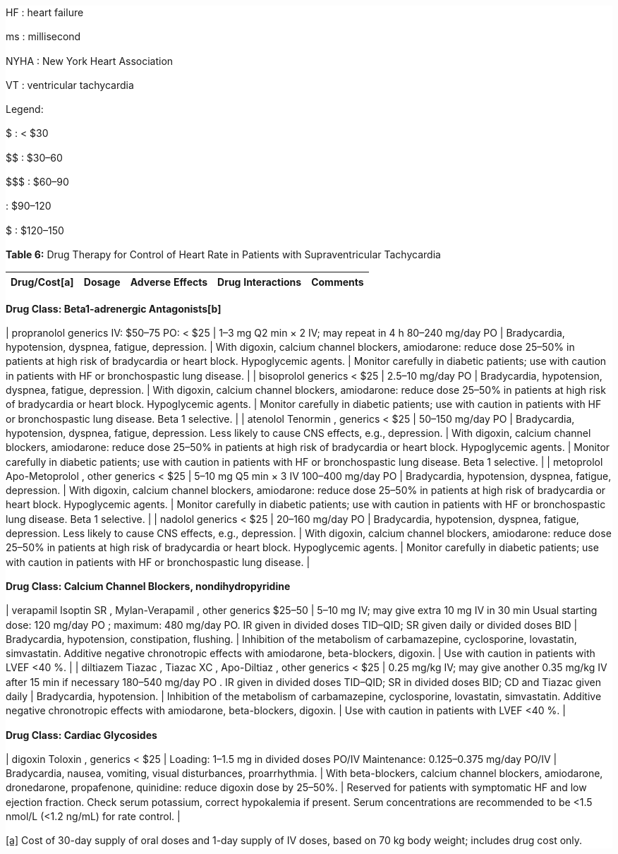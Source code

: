 HF
:   heart failure

ms
:   millisecond

NYHA
:   New York Heart Association

VT
:   ventricular tachycardia

Legend:

$
:   < $30

$$
:   $30–60

$$$
:   $60–90

$$$$
:   $90–120

$$$$$
:   $120–150

**Table 6:** Drug Therapy for Control of Heart Rate in Patients with Supraventricular Tachycardia

| Drug/​Cost[a] | Dosage | Adverse Effects | Drug Interactions | Comments |
| --- | --- | --- | --- | --- |

**Drug Class: Beta1-adrenergic Antagonists​[b]**

| propranolol generics IV: $50–75 PO: < $25 | 1–3 mg Q2 min × 2 IV; may repeat in 4 h 80–240 mg/day PO | Bradycardia, hypotension, dyspnea, fatigue, depression. | With digoxin, calcium channel blockers, amiodarone: reduce dose 25–50% in patients at high risk of bradycardia or heart block. Hypoglycemic agents. | Monitor carefully in diabetic patients; use with caution in patients with HF or bronchospastic lung disease. |
| bisoprolol generics < $25 | 2.5–10 mg/day PO | Bradycardia, hypotension, dyspnea, fatigue, depression. | With digoxin, calcium channel blockers, amiodarone: reduce dose 25–50% in patients at high risk of bradycardia or heart block. Hypoglycemic agents. | Monitor carefully in diabetic patients; use with caution in patients with HF or bronchospastic lung disease. Beta 1 selective. |
| atenolol Tenormin , generics < $25 | 50–150 mg/day PO | Bradycardia, hypotension, dyspnea, fatigue, depression. Less likely to cause CNS effects, e.g., depression. | With digoxin, calcium channel blockers, amiodarone: reduce dose 25–50% in patients at high risk of bradycardia or heart block. Hypoglycemic agents. | Monitor carefully in diabetic patients; use with caution in patients with HF or bronchospastic lung disease. Beta 1 selective. |
| metoprolol Apo-Metoprolol , other generics < $25 | 5–10 mg Q5 min × 3 IV 100–400 mg/day PO | Bradycardia, hypotension, dyspnea, fatigue, depression. | With digoxin, calcium channel blockers, amiodarone: reduce dose 25–50% in patients at high risk of bradycardia or heart block. Hypoglycemic agents. | Monitor carefully in diabetic patients; use with caution in patients with HF or bronchospastic lung disease. Beta 1 selective. |
| nadolol generics < $25 | 20–160 mg/day PO | Bradycardia, hypotension, dyspnea, fatigue, depression. Less likely to cause CNS effects, e.g., depression. | With digoxin, calcium channel blockers, amiodarone: reduce dose 25–50% in patients at high risk of bradycardia or heart block. Hypoglycemic agents. | Monitor carefully in diabetic patients; use with caution in patients with HF or bronchospastic lung disease. |

**Drug Class: Calcium Channel Blockers, nondihydropyridine**

| verapamil Isoptin SR , Mylan-Verapamil , other generics $25–50 | 5–10 mg IV; may give extra 10 mg IV in 30 min Usual starting dose: 120 mg/day PO ; maximum: 480 mg/day PO. IR given in divided doses TID–QID; SR given daily or divided doses BID | Bradycardia, hypotension, constipation, flushing. | Inhibition of the metabolism of carbamazepine, cyclosporine, lovastatin, simvastatin. Additive negative chronotropic effects with amiodarone, beta-blockers, digoxin. | Use with caution in patients with LVEF <40 %. |
| diltiazem Tiazac , Tiazac XC , Apo-Diltiaz , other generics < $25 | 0.25 mg/kg IV; may give another 0.35 mg/kg IV after 15 min if necessary 180–540 mg/day PO . IR given in divided doses TID–QID; SR in divided doses BID; CD and Tiazac given daily | Bradycardia, hypotension. | Inhibition of the metabolism of carbamazepine, cyclosporine, lovastatin, simvastatin. Additive negative chronotropic effects with amiodarone, beta-blockers, digoxin. | Use with caution in patients with LVEF <40 %. |

**Drug Class: Cardiac Glycosides**

| digoxin Toloxin , generics < $25 | Loading: 1–1.5 mg in divided doses PO/IV Maintenance: 0.125–0.375 mg/day PO/IV | Bradycardia, nausea, vomiting, visual disturbances, proarrhythmia. | With beta-blockers, calcium channel blockers, amiodarone, dronedarone, propafenone, quinidine: reduce digoxin dose by 25–50%. | Reserved for patients with symptomatic HF and low ejection fraction. Check serum potassium, correct hypokalemia if present. Serum concentrations are recommended to be <1.5 nmol/L (<1.2 ng/mL) for rate control. |

[[a]](#fnsrc_drufnad1068338e2040) Cost of 30-day supply of oral doses and 1-day supply of IV doses, based on 70 kg body weight; includes drug cost only.
